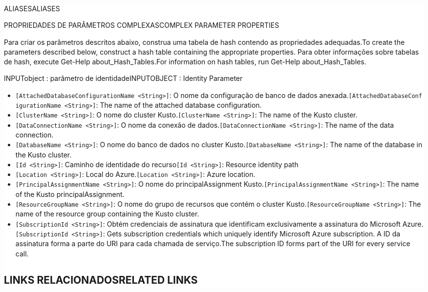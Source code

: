<span data-ttu-id="fbabc-137">ALIASES</span><span class="sxs-lookup"><span data-stu-id="fbabc-137">ALIASES</span></span>

<span data-ttu-id="fbabc-138">PROPRIEDADES DE PARÂMETROS COMPLEXAS</span><span class="sxs-lookup"><span data-stu-id="fbabc-138">COMPLEX PARAMETER PROPERTIES</span></span>

<span data-ttu-id="fbabc-139">Para criar os parâmetros descritos abaixo, construa uma tabela de hash contendo as propriedades adequadas.</span><span class="sxs-lookup"><span data-stu-id="fbabc-139">To create the parameters described below, construct a hash table containing the appropriate properties.</span></span> <span data-ttu-id="fbabc-140">Para obter informações sobre tabelas de hash, execute Get-Help about_Hash_Tables.</span><span class="sxs-lookup"><span data-stu-id="fbabc-140">For information on hash tables, run Get-Help about_Hash_Tables.</span></span>


<span data-ttu-id="fbabc-141">INPUTobject <IKustoIdentity> : parâmetro de identidade</span><span class="sxs-lookup"><span data-stu-id="fbabc-141">INPUTOBJECT <IKustoIdentity>: Identity Parameter</span></span>
  - <span data-ttu-id="fbabc-142">`[AttachedDatabaseConfigurationName <String>]`: O nome da configuração de banco de dados anexada.</span><span class="sxs-lookup"><span data-stu-id="fbabc-142">`[AttachedDatabaseConfigurationName <String>]`: The name of the attached database configuration.</span></span>
  - <span data-ttu-id="fbabc-143">`[ClusterName <String>]`: O nome do cluster Kusto.</span><span class="sxs-lookup"><span data-stu-id="fbabc-143">`[ClusterName <String>]`: The name of the Kusto cluster.</span></span>
  - <span data-ttu-id="fbabc-144">`[DataConnectionName <String>]`: O nome da conexão de dados.</span><span class="sxs-lookup"><span data-stu-id="fbabc-144">`[DataConnectionName <String>]`: The name of the data connection.</span></span>
  - <span data-ttu-id="fbabc-145">`[DatabaseName <String>]`: O nome do banco de dados no cluster Kusto.</span><span class="sxs-lookup"><span data-stu-id="fbabc-145">`[DatabaseName <String>]`: The name of the database in the Kusto cluster.</span></span>
  - <span data-ttu-id="fbabc-146">`[Id <String>]`: Caminho de identidade do recurso</span><span class="sxs-lookup"><span data-stu-id="fbabc-146">`[Id <String>]`: Resource identity path</span></span>
  - <span data-ttu-id="fbabc-147">`[Location <String>]`: Local do Azure.</span><span class="sxs-lookup"><span data-stu-id="fbabc-147">`[Location <String>]`: Azure location.</span></span>
  - <span data-ttu-id="fbabc-148">`[PrincipalAssignmentName <String>]`: O nome do principalAssignment Kusto.</span><span class="sxs-lookup"><span data-stu-id="fbabc-148">`[PrincipalAssignmentName <String>]`: The name of the Kusto principalAssignment.</span></span>
  - <span data-ttu-id="fbabc-149">`[ResourceGroupName <String>]`: O nome do grupo de recursos que contém o cluster Kusto.</span><span class="sxs-lookup"><span data-stu-id="fbabc-149">`[ResourceGroupName <String>]`: The name of the resource group containing the Kusto cluster.</span></span>
  - <span data-ttu-id="fbabc-150">`[SubscriptionId <String>]`: Obtém credenciais de assinatura que identificam exclusivamente a assinatura do Microsoft Azure.</span><span class="sxs-lookup"><span data-stu-id="fbabc-150">`[SubscriptionId <String>]`: Gets subscription credentials which uniquely identify Microsoft Azure subscription.</span></span> <span data-ttu-id="fbabc-151">A ID da assinatura forma a parte do URI para cada chamada de serviço.</span><span class="sxs-lookup"><span data-stu-id="fbabc-151">The subscription ID forms part of the URI for every service call.</span></span>

## <span data-ttu-id="fbabc-152">LINKS RELACIONADOS</span><span class="sxs-lookup"><span data-stu-id="fbabc-152">RELATED LINKS</span></span>

